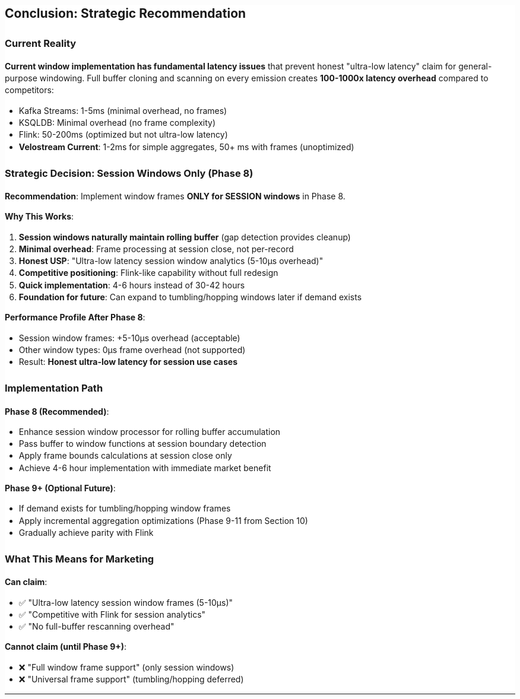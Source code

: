 
## Conclusion: Strategic Recommendation

### Current Reality
**Current window implementation has fundamental latency issues** that prevent honest "ultra-low latency" claim for general-purpose windowing. Full buffer cloning and scanning on every emission creates **100-1000x latency overhead** compared to competitors:
- Kafka Streams: 1-5ms (minimal overhead, no frames)
- KSQLDB: Minimal overhead (no frame complexity)
- Flink: 50-200ms (optimized but not ultra-low latency)
- **Velostream Current**: 1-2ms for simple aggregates, 50+ ms with frames (unoptimized)

### Strategic Decision: Session Windows Only (Phase 8)

**Recommendation**: Implement window frames **ONLY for SESSION windows** in Phase 8.

**Why This Works**:
1. **Session windows naturally maintain rolling buffer** (gap detection provides cleanup)
2. **Minimal overhead**: Frame processing at session close, not per-record
3. **Honest USP**: "Ultra-low latency session window analytics (5-10µs overhead)"
4. **Competitive positioning**: Flink-like capability without full redesign
5. **Quick implementation**: 4-6 hours instead of 30-42 hours
6. **Foundation for future**: Can expand to tumbling/hopping windows later if demand exists

**Performance Profile After Phase 8**:
- Session window frames: +5-10µs overhead (acceptable)
- Other window types: 0µs frame overhead (not supported)
- Result: **Honest ultra-low latency for session use cases**

### Implementation Path

**Phase 8 (Recommended)**:
- Enhance session window processor for rolling buffer accumulation
- Pass buffer to window functions at session boundary detection
- Apply frame bounds calculations at session close only
- Achieve 4-6 hour implementation with immediate market benefit

**Phase 9+ (Optional Future)**:
- If demand exists for tumbling/hopping window frames
- Apply incremental aggregation optimizations (Phase 9-11 from Section 10)
- Gradually achieve parity with Flink

### What This Means for Marketing

**Can claim**:
- ✅ "Ultra-low latency session window frames (5-10µs)"
- ✅ "Competitive with Flink for session analytics"
- ✅ "No full-buffer rescanning overhead"

**Cannot claim (until Phase 9+)**:
- ❌ "Full window frame support" (only session windows)
- ❌ "Universal frame support" (tumbling/hopping deferred)

---